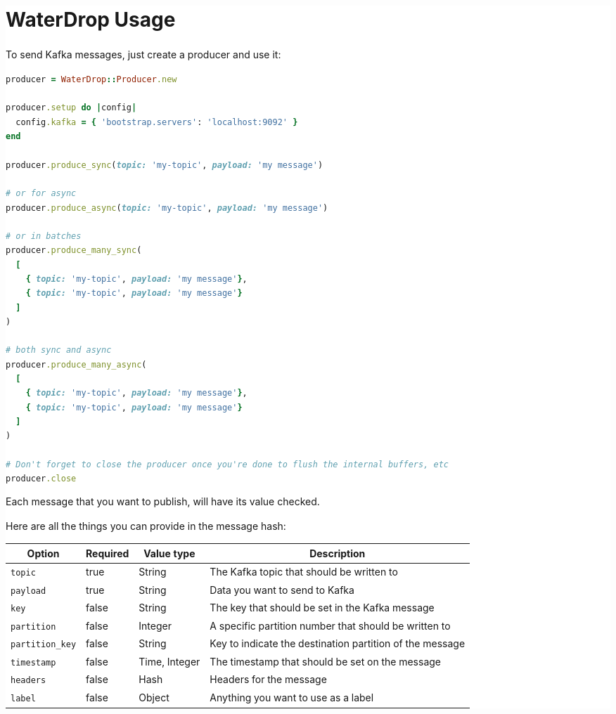 # WaterDrop Usage

To send Kafka messages, just create a producer and use it:

```ruby
producer = WaterDrop::Producer.new

producer.setup do |config|
  config.kafka = { 'bootstrap.servers': 'localhost:9092' }
end

producer.produce_sync(topic: 'my-topic', payload: 'my message')

# or for async
producer.produce_async(topic: 'my-topic', payload: 'my message')

# or in batches
producer.produce_many_sync(
  [
    { topic: 'my-topic', payload: 'my message'},
    { topic: 'my-topic', payload: 'my message'}
  ]
)

# both sync and async
producer.produce_many_async(
  [
    { topic: 'my-topic', payload: 'my message'},
    { topic: 'my-topic', payload: 'my message'}
  ]
)

# Don't forget to close the producer once you're done to flush the internal buffers, etc
producer.close
```

Each message that you want to publish, will have its value checked.

Here are all the things you can provide in the message hash:

| Option          | Required | Value type    | Description                                              |
|-----------------|----------|---------------|----------------------------------------------------------|
| `topic`         | true     | String        | The Kafka topic that should be written to                |
| `payload`       | true     | String        | Data you want to send to Kafka                           |
| `key`           | false    | String        | The key that should be set in the Kafka message          |
| `partition`     | false    | Integer       | A specific partition number that should be written to    |
| `partition_key` | false    | String        | Key to indicate the destination partition of the message |
| `timestamp`     | false    | Time, Integer | The timestamp that should be set on the message          |
| `headers`       | false    | Hash          | Headers for the message                                  |
| `label`         | false    | Object        | Anything you want to use as a label                      |

